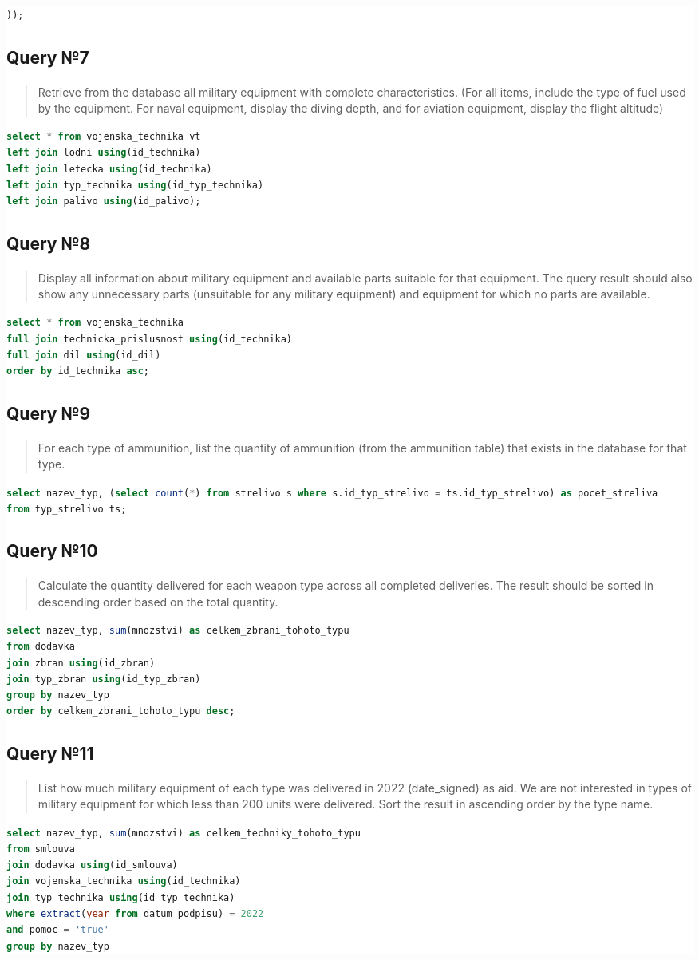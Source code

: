 ```sql
));
```

## Query №7
> Retrieve from the database all military equipment with complete characteristics.
> (For all items, include the type of fuel used by the equipment. For naval equipment, 
> display the diving depth, and for aviation equipment, display the flight altitude)
```sql
select * from vojenska_technika vt
left join lodni using(id_technika)
left join letecka using(id_technika)
left join typ_technika using(id_typ_technika)
left join palivo using(id_palivo);
```

## Query №8
> Display all information about military equipment and available parts suitable for that equipment. 
> The query result should also show any unnecessary parts (unsuitable for any military equipment) 
> and equipment for which no parts are available.
```sql
select * from vojenska_technika
full join technicka_prislusnost using(id_technika)
full join dil using(id_dil)
order by id_technika asc;
```

## Query №9
> For each type of ammunition, list the quantity of ammunition (from the ammunition table) that exists in the database for that type.
```sql
select nazev_typ, (select count(*) from strelivo s where s.id_typ_strelivo = ts.id_typ_strelivo) as pocet_streliva
from typ_strelivo ts;
```

## Query №10
> Calculate the quantity delivered for each weapon type across all completed deliveries. 
> The result should be sorted in descending order based on the total quantity.
```sql
select nazev_typ, sum(mnozstvi) as celkem_zbrani_tohoto_typu
from dodavka
join zbran using(id_zbran)
join typ_zbran using(id_typ_zbran)
group by nazev_typ
order by celkem_zbrani_tohoto_typu desc;
```

## Query №11
> List how much military equipment of each type was delivered in 2022 (date_signed) as aid. 
> We are not interested in types of military equipment for which less than 200 units were delivered. 
> Sort the result in ascending order by the type name.
```sql
select nazev_typ, sum(mnozstvi) as celkem_techniky_tohoto_typu
from smlouva
join dodavka using(id_smlouva)
join vojenska_technika using(id_technika)
join typ_technika using(id_typ_technika)
where extract(year from datum_podpisu) = 2022
and pomoc = 'true'
group by nazev_typ
```